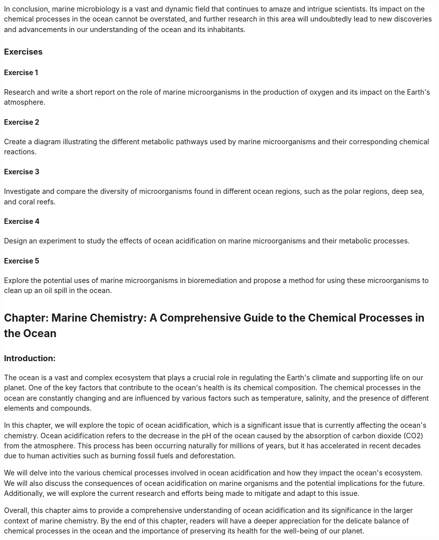 In conclusion, marine microbiology is a vast and dynamic field that continues to amaze and intrigue scientists. Its impact on the chemical processes in the ocean cannot be overstated, and further research in this area will undoubtedly lead to new discoveries and advancements in our understanding of the ocean and its inhabitants.

### Exercises
#### Exercise 1
Research and write a short report on the role of marine microorganisms in the production of oxygen and its impact on the Earth's atmosphere.

#### Exercise 2
Create a diagram illustrating the different metabolic pathways used by marine microorganisms and their corresponding chemical reactions.

#### Exercise 3
Investigate and compare the diversity of microorganisms found in different ocean regions, such as the polar regions, deep sea, and coral reefs.

#### Exercise 4
Design an experiment to study the effects of ocean acidification on marine microorganisms and their metabolic processes.

#### Exercise 5
Explore the potential uses of marine microorganisms in bioremediation and propose a method for using these microorganisms to clean up an oil spill in the ocean.


## Chapter: Marine Chemistry: A Comprehensive Guide to the Chemical Processes in the Ocean

### Introduction:

The ocean is a vast and complex ecosystem that plays a crucial role in regulating the Earth's climate and supporting life on our planet. One of the key factors that contribute to the ocean's health is its chemical composition. The chemical processes in the ocean are constantly changing and are influenced by various factors such as temperature, salinity, and the presence of different elements and compounds.

In this chapter, we will explore the topic of ocean acidification, which is a significant issue that is currently affecting the ocean's chemistry. Ocean acidification refers to the decrease in the pH of the ocean caused by the absorption of carbon dioxide (CO2) from the atmosphere. This process has been occurring naturally for millions of years, but it has accelerated in recent decades due to human activities such as burning fossil fuels and deforestation.

We will delve into the various chemical processes involved in ocean acidification and how they impact the ocean's ecosystem. We will also discuss the consequences of ocean acidification on marine organisms and the potential implications for the future. Additionally, we will explore the current research and efforts being made to mitigate and adapt to this issue.

Overall, this chapter aims to provide a comprehensive understanding of ocean acidification and its significance in the larger context of marine chemistry. By the end of this chapter, readers will have a deeper appreciation for the delicate balance of chemical processes in the ocean and the importance of preserving its health for the well-being of our planet.
